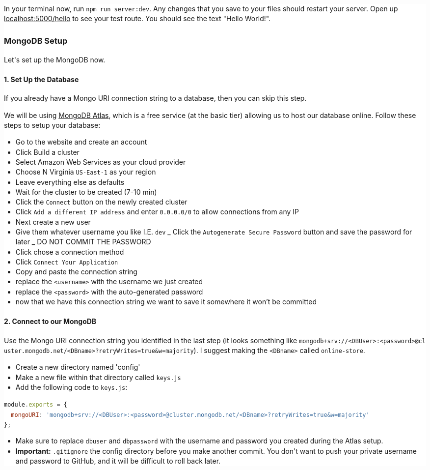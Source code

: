 In your terminal now, run `npm run server:dev`. Any changes that you save to your files should restart your server.
Open up [localhost:5000/hello](localhost:5000/hello) to see your test route. You should see the text "Hello World!".

### MongoDB Setup

Let's set up the MongoDB now.

#### 1. Set Up the Database

If you already have a Mongo URI connection string to a database, then you can skip this step.

We will be using [MongoDB Atlas], which is a free service (at the basic tier) allowing us to host our database online. Follow these steps to setup your database:

- Go to the website and create an account
- Click Build a cluster
- Select Amazon Web Services as your cloud provider
- Choose N Virginia `US-East-1` as your region
- Leave everything else as defaults
- Wait for the cluster to be created (7-10 min)
- Click the `Connect` button on the newly created cluster
- Click `Add a different IP address` and enter `0.0.0.0/0` to allow connections from any IP
- Next create a new user
- Give them whatever username you like I.E. `dev`
  _ Click the `Autogenerate Secure Password` button and save the password for later
  _ DO NOT COMMIT THE PASSWORD
- Click chose a connection method
- Click `Connect Your Application`
- Copy and paste the connection string
- replace the `<username>` with the username we just created
- replace the `<password>` with the auto-generated password
- now that we have this connection string we want to save it somewhere it won’t be committed

#### 2. Connect to our MongoDB

Use the Mongo URI connection string you identified in the last step (it looks something like `mongodb+srv://<DBUser>:<password>@cluster.mongodb.net/<DBname>?retryWrites=true&w=majority`). I suggest making the `<DBname>` called `online-store`.

- Create a new directory named 'config'
- Make a new file within that directory called `keys.js`
- Add the following code to `keys.js`:

```JavaScript
module.exports = {
  mongoURI: 'mongodb+srv://<DBUser>:<password>@cluster.mongodb.net/<DBname>?retryWrites=true&w=majority'
};
```

- Make sure to replace `dbuser` and `dbpassword` with the username and password you created during the Atlas setup.
- **Important:** `.gitignore` the config directory before you make another commit. You don't want to push your private username and password to GitHub, and it will be difficult to roll back later.


[MongoDB Atlas]: https://www.mongodb.com/cloud/atlas?jmp=docs
[Mongoose Deprecation Warnings]: https://mongoosejs.com/docs/deprecations.html
